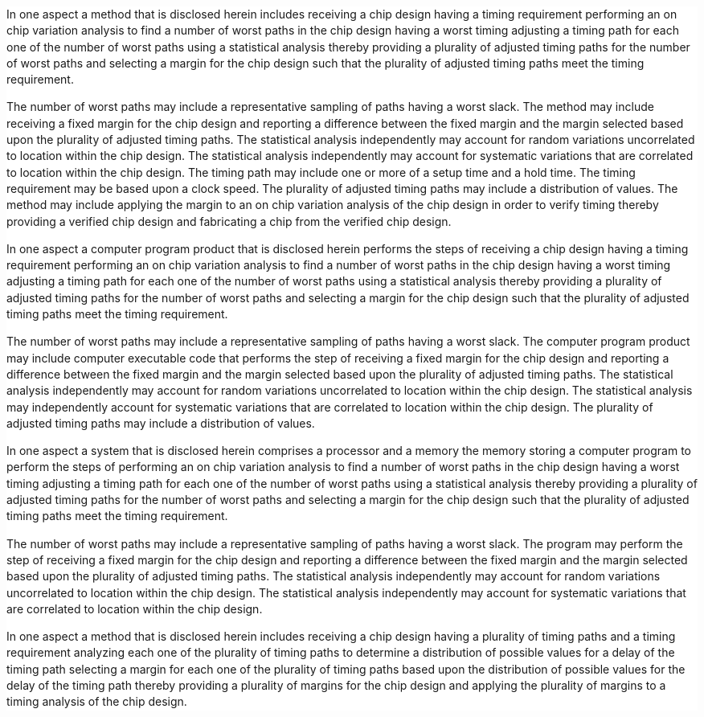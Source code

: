 In one aspect a method that is disclosed herein includes receiving a chip design having a timing requirement performing an on chip variation analysis to find a number of worst paths in the chip design having a worst timing adjusting a timing path for each one of the number of worst paths using a statistical analysis thereby providing a plurality of adjusted timing paths for the number of worst paths and selecting a margin for the chip design such that the plurality of adjusted timing paths meet the timing requirement.

The number of worst paths may include a representative sampling of paths having a worst slack. The method may include receiving a fixed margin for the chip design and reporting a difference between the fixed margin and the margin selected based upon the plurality of adjusted timing paths. The statistical analysis independently may account for random variations uncorrelated to location within the chip design. The statistical analysis independently may account for systematic variations that are correlated to location within the chip design. The timing path may include one or more of a setup time and a hold time. The timing requirement may be based upon a clock speed. The plurality of adjusted timing paths may include a distribution of values. The method may include applying the margin to an on chip variation analysis of the chip design in order to verify timing thereby providing a verified chip design and fabricating a chip from the verified chip design.

In one aspect a computer program product that is disclosed herein performs the steps of receiving a chip design having a timing requirement performing an on chip variation analysis to find a number of worst paths in the chip design having a worst timing adjusting a timing path for each one of the number of worst paths using a statistical analysis thereby providing a plurality of adjusted timing paths for the number of worst paths and selecting a margin for the chip design such that the plurality of adjusted timing paths meet the timing requirement.

The number of worst paths may include a representative sampling of paths having a worst slack. The computer program product may include computer executable code that performs the step of receiving a fixed margin for the chip design and reporting a difference between the fixed margin and the margin selected based upon the plurality of adjusted timing paths. The statistical analysis independently may account for random variations uncorrelated to location within the chip design. The statistical analysis may independently account for systematic variations that are correlated to location within the chip design. The plurality of adjusted timing paths may include a distribution of values.

In one aspect a system that is disclosed herein comprises a processor and a memory the memory storing a computer program to perform the steps of performing an on chip variation analysis to find a number of worst paths in the chip design having a worst timing adjusting a timing path for each one of the number of worst paths using a statistical analysis thereby providing a plurality of adjusted timing paths for the number of worst paths and selecting a margin for the chip design such that the plurality of adjusted timing paths meet the timing requirement.

The number of worst paths may include a representative sampling of paths having a worst slack. The program may perform the step of receiving a fixed margin for the chip design and reporting a difference between the fixed margin and the margin selected based upon the plurality of adjusted timing paths. The statistical analysis independently may account for random variations uncorrelated to location within the chip design. The statistical analysis independently may account for systematic variations that are correlated to location within the chip design.

In one aspect a method that is disclosed herein includes receiving a chip design having a plurality of timing paths and a timing requirement analyzing each one of the plurality of timing paths to determine a distribution of possible values for a delay of the timing path selecting a margin for each one of the plurality of timing paths based upon the distribution of possible values for the delay of the timing path thereby providing a plurality of margins for the chip design and applying the plurality of margins to a timing analysis of the chip design.
